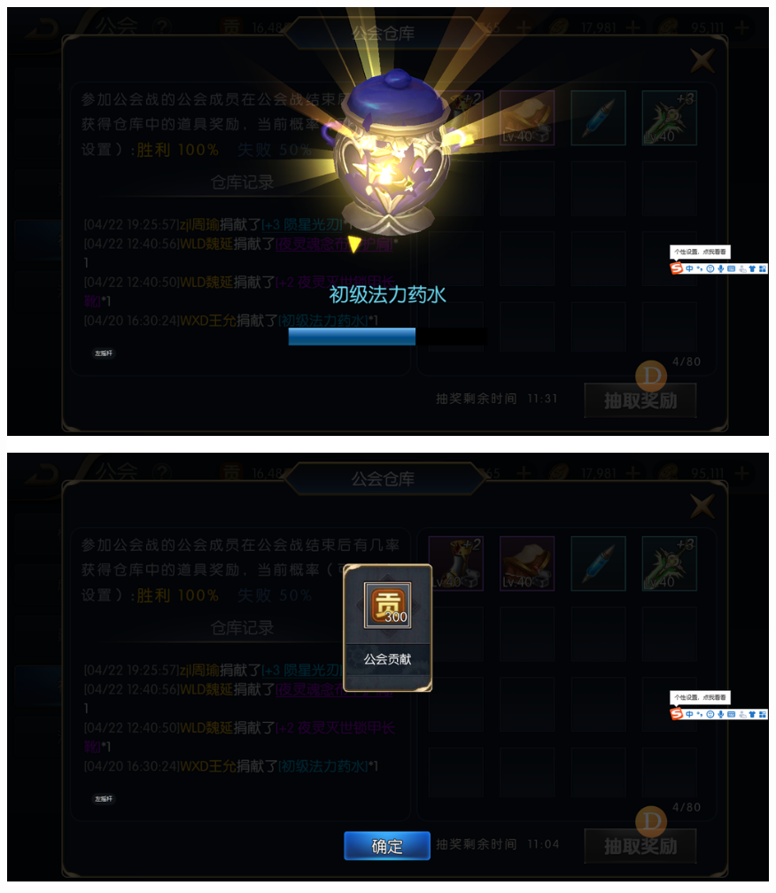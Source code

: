 

![image-20200513214842206](../images/aldzn/image-20200513214842206.png)

![image-20200513214902578](../images/aldzn/image-20200513214902578.png)
